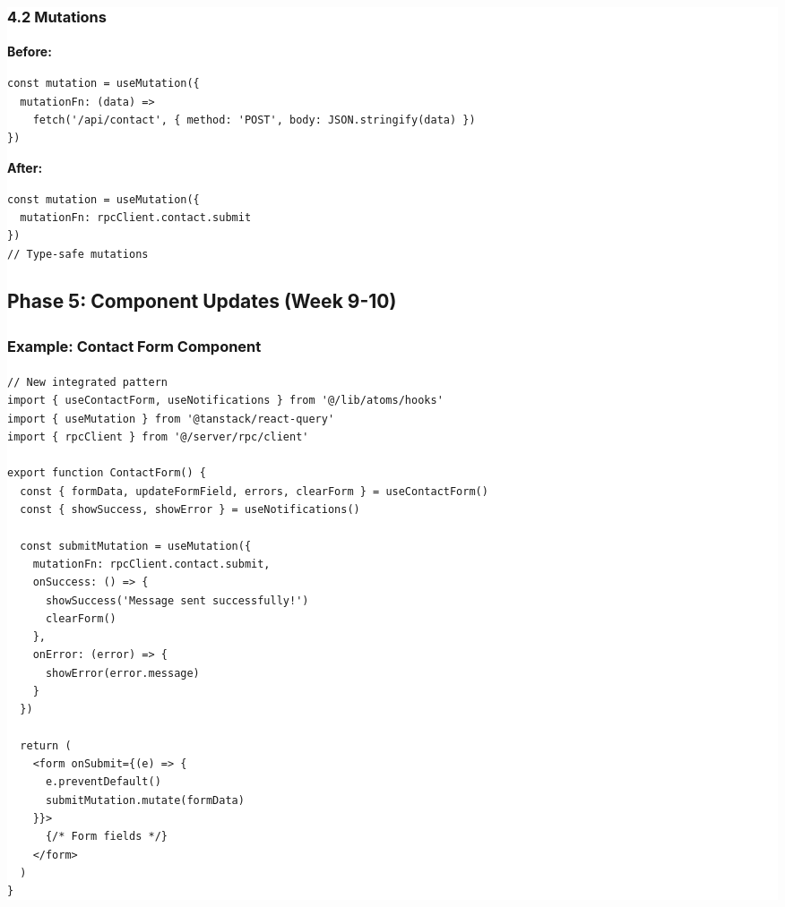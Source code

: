 ### 4.2 Mutations

**Before:**
```tsx
const mutation = useMutation({
  mutationFn: (data) => 
    fetch('/api/contact', { method: 'POST', body: JSON.stringify(data) })
})
```

**After:**
```tsx
const mutation = useMutation({
  mutationFn: rpcClient.contact.submit
})
// Type-safe mutations
```

## Phase 5: Component Updates (Week 9-10)

### Example: Contact Form Component

```tsx
// New integrated pattern
import { useContactForm, useNotifications } from '@/lib/atoms/hooks'
import { useMutation } from '@tanstack/react-query'
import { rpcClient } from '@/server/rpc/client'

export function ContactForm() {
  const { formData, updateFormField, errors, clearForm } = useContactForm()
  const { showSuccess, showError } = useNotifications()
  
  const submitMutation = useMutation({
    mutationFn: rpcClient.contact.submit,
    onSuccess: () => {
      showSuccess('Message sent successfully!')
      clearForm()
    },
    onError: (error) => {
      showError(error.message)
    }
  })
  
  return (
    <form onSubmit={(e) => {
      e.preventDefault()
      submitMutation.mutate(formData)
    }}>
      {/* Form fields */}
    </form>
  )
}
```
